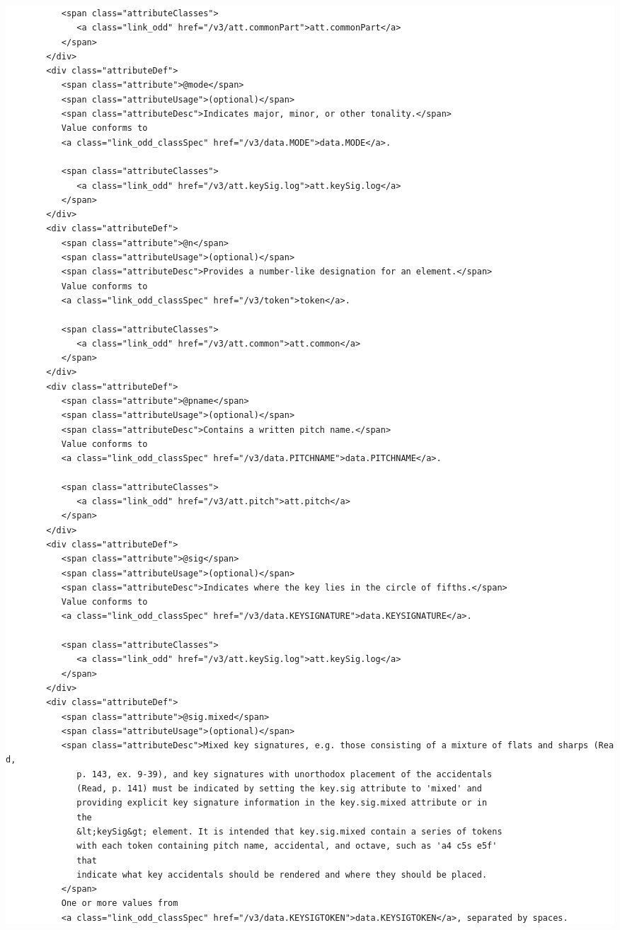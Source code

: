                <span class="attributeClasses">
                  <a class="link_odd" href="/v3/att.commonPart">att.commonPart</a>
               </span>
            </div>
            <div class="attributeDef">
               <span class="attribute">@mode</span>
               <span class="attributeUsage">(optional)</span>
               <span class="attributeDesc">Indicates major, minor, or other tonality.</span>
               Value conforms to 
               <a class="link_odd_classSpec" href="/v3/data.MODE">data.MODE</a>.
               
               <span class="attributeClasses">
                  <a class="link_odd" href="/v3/att.keySig.log">att.keySig.log</a>
               </span>
            </div>
            <div class="attributeDef">
               <span class="attribute">@n</span>
               <span class="attributeUsage">(optional)</span>
               <span class="attributeDesc">Provides a number-like designation for an element.</span>
               Value conforms to 
               <a class="link_odd_classSpec" href="/v3/token">token</a>.
               
               <span class="attributeClasses">
                  <a class="link_odd" href="/v3/att.common">att.common</a>
               </span>
            </div>
            <div class="attributeDef">
               <span class="attribute">@pname</span>
               <span class="attributeUsage">(optional)</span>
               <span class="attributeDesc">Contains a written pitch name.</span>
               Value conforms to 
               <a class="link_odd_classSpec" href="/v3/data.PITCHNAME">data.PITCHNAME</a>.
               
               <span class="attributeClasses">
                  <a class="link_odd" href="/v3/att.pitch">att.pitch</a>
               </span>
            </div>
            <div class="attributeDef">
               <span class="attribute">@sig</span>
               <span class="attributeUsage">(optional)</span>
               <span class="attributeDesc">Indicates where the key lies in the circle of fifths.</span>
               Value conforms to 
               <a class="link_odd_classSpec" href="/v3/data.KEYSIGNATURE">data.KEYSIGNATURE</a>.
               
               <span class="attributeClasses">
                  <a class="link_odd" href="/v3/att.keySig.log">att.keySig.log</a>
               </span>
            </div>
            <div class="attributeDef">
               <span class="attribute">@sig.mixed</span>
               <span class="attributeUsage">(optional)</span>
               <span class="attributeDesc">Mixed key signatures, e.g. those consisting of a mixture of flats and sharps (Read,
                  p. 143, ex. 9-39), and key signatures with unorthodox placement of the accidentals
                  (Read, p. 141) must be indicated by setting the key.sig attribute to 'mixed' and
                  providing explicit key signature information in the key.sig.mixed attribute or in
                  the
                  &lt;keySig&gt; element. It is intended that key.sig.mixed contain a series of tokens
                  with each token containing pitch name, accidental, and octave, such as 'a4 c5s e5f'
                  that
                  indicate what key accidentals should be rendered and where they should be placed.
               </span>
               One or more values from
               <a class="link_odd_classSpec" href="/v3/data.KEYSIGTOKEN">data.KEYSIGTOKEN</a>, separated by spaces.
               